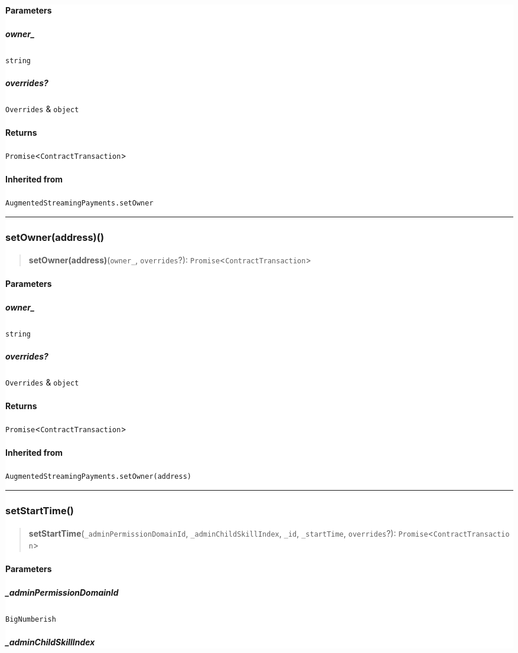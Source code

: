 #### Parameters

##### owner\_

`string`

##### overrides?

`Overrides` & `object`

#### Returns

`Promise`\<`ContractTransaction`\>

#### Inherited from

`AugmentedStreamingPayments.setOwner`

***

### setOwner(address)()

> **setOwner(address)**(`owner_`, `overrides`?): `Promise`\<`ContractTransaction`\>

#### Parameters

##### owner\_

`string`

##### overrides?

`Overrides` & `object`

#### Returns

`Promise`\<`ContractTransaction`\>

#### Inherited from

`AugmentedStreamingPayments.setOwner(address)`

***

### setStartTime()

> **setStartTime**(`_adminPermissionDomainId`, `_adminChildSkillIndex`, `_id`, `_startTime`, `overrides`?): `Promise`\<`ContractTransaction`\>

#### Parameters

##### \_adminPermissionDomainId

`BigNumberish`

##### \_adminChildSkillIndex
